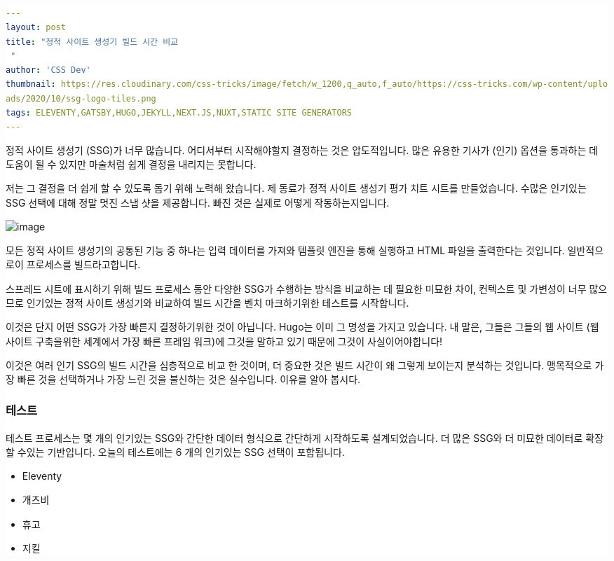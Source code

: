 ```yaml
---
layout: post
title: "정적 사이트 생성기 빌드 시간 비교
 "
author: 'CSS Dev'
thumbnail: https://res.cloudinary.com/css-tricks/image/fetch/w_1200,q_auto,f_auto/https://css-tricks.com/wp-content/uploads/2020/10/ssg-logo-tiles.png
tags: ELEVENTY,GATSBY,HUGO,JEKYLL,NEXT.JS,NUXT,STATIC SITE GENERATORS
---
```



정적 사이트 생성기 (SSG)가 너무 많습니다.
 어디서부터 시작해야할지 결정하는 것은 압도적입니다.
 많은 유용한 기사가 (인기) 옵션을 통과하는 데 도움이 될 수 있지만 마술처럼 쉽게 결정을 내리지는 못합니다.
 

저는 그 결정을 더 쉽게 할 수 있도록 돕기 위해 노력해 왔습니다.
 제 동료가 정적 사이트 생성기 평가 치트 시트를 만들었습니다.
 수많은 인기있는 SSG 선택에 대해 정말 멋진 스냅 샷을 제공합니다.
 빠진 것은 실제로 어떻게 작동하는지입니다.
 

![image](https://i2.wp.com/css-tricks.com/wp-content/uploads/2020/10/ssg-comparison-cheatsheet.png?resize=3699%2C1332&ssl=1)

모든 정적 사이트 생성기의 공통된 기능 중 하나는 입력 데이터를 가져와 템플릿 엔진을 통해 실행하고 HTML 파일을 출력한다는 것입니다.
 일반적으로이 프로세스를 빌드라고합니다.
 

스프레드 시트에 표시하기 위해 빌드 프로세스 동안 다양한 SSG가 수행하는 방식을 비교하는 데 필요한 미묘한 차이, 컨텍스트 및 가변성이 너무 많으므로 인기있는 정적 사이트 생성기와 비교하여 빌드 시간을 벤치 마크하기위한 테스트를 시작합니다.
 

이것은 단지 어떤 SSG가 가장 빠른지 결정하기위한 것이 아닙니다.
 Hugo는 이미 그 명성을 가지고 있습니다.
 내 말은, 그들은 그들의 웹 사이트 (웹 사이트 구축을위한 세계에서 가장 빠른 프레임 워크)에 그것을 말하고 있기 때문에 그것이 사실이어야합니다!
 

이것은 여러 인기 SSG의 빌드 시간을 심층적으로 비교 한 것이며, 더 중요한 것은 빌드 시간이 왜 그렇게 보이는지 분석하는 것입니다.
 맹목적으로 가장 빠른 것을 선택하거나 가장 느린 것을 불신하는 것은 실수입니다.
 이유를 알아 봅시다.
 

### 테스트
 

테스트 프로세스는 몇 개의 인기있는 SSG와 간단한 데이터 형식으로 간단하게 시작하도록 설계되었습니다.
 더 많은 SSG와 더 미묘한 데이터로 확장 할 수있는 기반입니다.
 오늘의 테스트에는 6 개의 인기있는 SSG 선택이 포함됩니다.
 

- Eleventy
 
- 개츠비
 
- 휴고
 
- 지킬
 